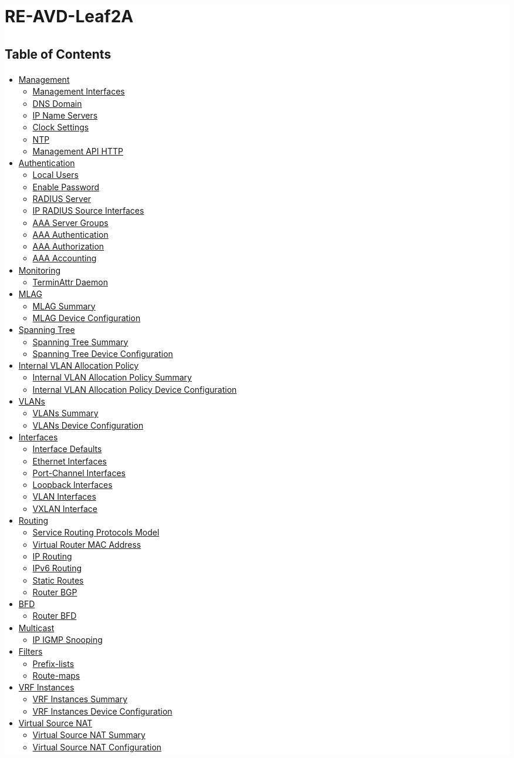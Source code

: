 # RE-AVD-Leaf2A

## Table of Contents

- [Management](#management)
  - [Management Interfaces](#management-interfaces)
  - [DNS Domain](#dns-domain)
  - [IP Name Servers](#ip-name-servers)
  - [Clock Settings](#clock-settings)
  - [NTP](#ntp)
  - [Management API HTTP](#management-api-http)
- [Authentication](#authentication)
  - [Local Users](#local-users)
  - [Enable Password](#enable-password)
  - [RADIUS Server](#radius-server)
  - [IP RADIUS Source Interfaces](#ip-radius-source-interfaces)
  - [AAA Server Groups](#aaa-server-groups)
  - [AAA Authentication](#aaa-authentication)
  - [AAA Authorization](#aaa-authorization)
  - [AAA Accounting](#aaa-accounting)
- [Monitoring](#monitoring)
  - [TerminAttr Daemon](#terminattr-daemon)
- [MLAG](#mlag)
  - [MLAG Summary](#mlag-summary)
  - [MLAG Device Configuration](#mlag-device-configuration)
- [Spanning Tree](#spanning-tree)
  - [Spanning Tree Summary](#spanning-tree-summary)
  - [Spanning Tree Device Configuration](#spanning-tree-device-configuration)
- [Internal VLAN Allocation Policy](#internal-vlan-allocation-policy)
  - [Internal VLAN Allocation Policy Summary](#internal-vlan-allocation-policy-summary)
  - [Internal VLAN Allocation Policy Device Configuration](#internal-vlan-allocation-policy-device-configuration)
- [VLANs](#vlans)
  - [VLANs Summary](#vlans-summary)
  - [VLANs Device Configuration](#vlans-device-configuration)
- [Interfaces](#interfaces)
  - [Interface Defaults](#interface-defaults)
  - [Ethernet Interfaces](#ethernet-interfaces)
  - [Port-Channel Interfaces](#port-channel-interfaces)
  - [Loopback Interfaces](#loopback-interfaces)
  - [VLAN Interfaces](#vlan-interfaces)
  - [VXLAN Interface](#vxlan-interface)
- [Routing](#routing)
  - [Service Routing Protocols Model](#service-routing-protocols-model)
  - [Virtual Router MAC Address](#virtual-router-mac-address)
  - [IP Routing](#ip-routing)
  - [IPv6 Routing](#ipv6-routing)
  - [Static Routes](#static-routes)
  - [Router BGP](#router-bgp)
- [BFD](#bfd)
  - [Router BFD](#router-bfd)
- [Multicast](#multicast)
  - [IP IGMP Snooping](#ip-igmp-snooping)
- [Filters](#filters)
  - [Prefix-lists](#prefix-lists)
  - [Route-maps](#route-maps)
- [VRF Instances](#vrf-instances)
  - [VRF Instances Summary](#vrf-instances-summary)
  - [VRF Instances Device Configuration](#vrf-instances-device-configuration)
- [Virtual Source NAT](#virtual-source-nat)
  - [Virtual Source NAT Summary](#virtual-source-nat-summary)
  - [Virtual Source NAT Configuration](#virtual-source-nat-configuration)